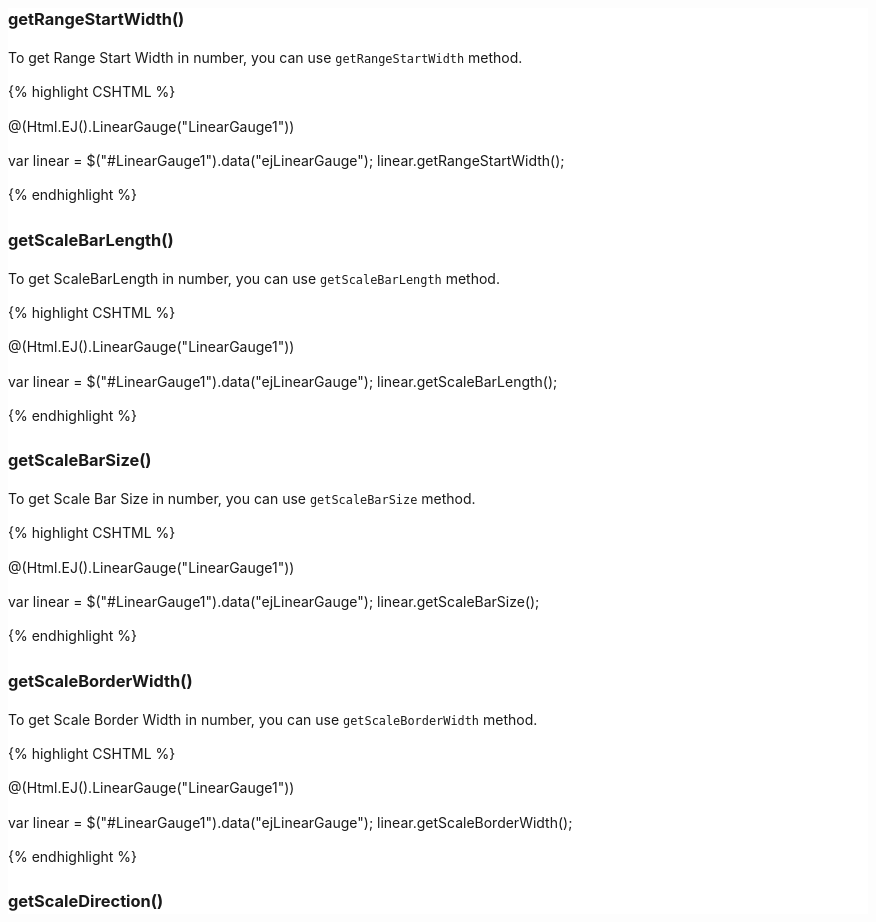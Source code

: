 ### getRangeStartWidth()

To get Range Start Width in number, you can use `getRangeStartWidth` method.


{% highlight CSHTML %}
 
@(Html.EJ().LinearGauge("LinearGauge1"))

var linear = $("#LinearGauge1").data("ejLinearGauge");
linear.getRangeStartWidth();

{% endhighlight %}



### getScaleBarLength()

To get ScaleBarLength in number, you can use `getScaleBarLength` method.


{% highlight CSHTML %}
 
@(Html.EJ().LinearGauge("LinearGauge1"))

var linear = $("#LinearGauge1").data("ejLinearGauge");
linear.getScaleBarLength();

{% endhighlight %}


### getScaleBarSize()

To get Scale Bar Size in number, you can use `getScaleBarSize` method.




{% highlight CSHTML %}
 
@(Html.EJ().LinearGauge("LinearGauge1"))

var linear = $("#LinearGauge1").data("ejLinearGauge");
linear.getScaleBarSize();

{% endhighlight %}


### getScaleBorderWidth()

To get Scale Border Width in number, you can use `getScaleBorderWidth` method.


{% highlight CSHTML %}
 
@(Html.EJ().LinearGauge("LinearGauge1"))

var linear = $("#LinearGauge1").data("ejLinearGauge");
linear.getScaleBorderWidth();

{% endhighlight %}

### getScaleDirection()
